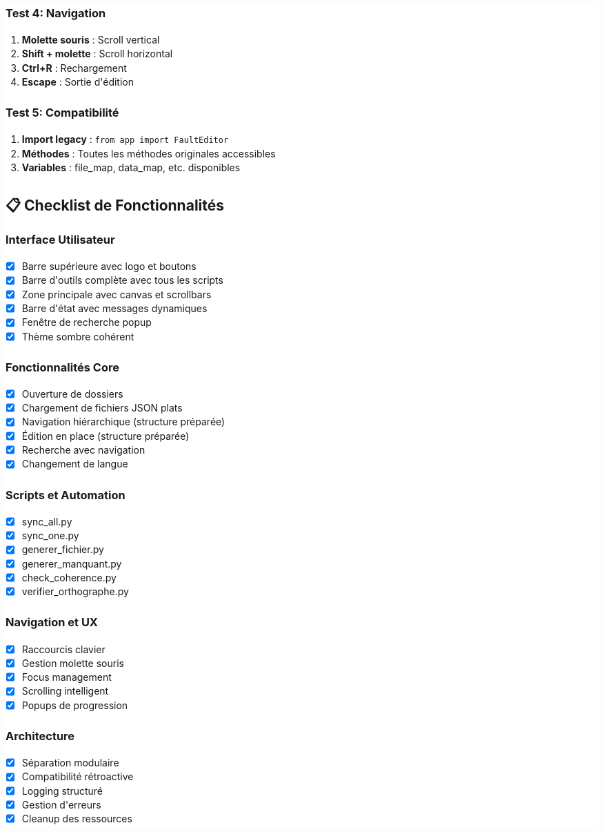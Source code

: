 ### Test 4: Navigation
1. **Molette souris** : Scroll vertical
2. **Shift + molette** : Scroll horizontal
3. **Ctrl+R** : Rechargement
4. **Escape** : Sortie d'édition

### Test 5: Compatibilité
1. **Import legacy** : `from app import FaultEditor`
2. **Méthodes** : Toutes les méthodes originales accessibles
3. **Variables** : file_map, data_map, etc. disponibles

## 📋 Checklist de Fonctionnalités

### Interface Utilisateur
- [x] Barre supérieure avec logo et boutons
- [x] Barre d'outils complète avec tous les scripts
- [x] Zone principale avec canvas et scrollbars
- [x] Barre d'état avec messages dynamiques
- [x] Fenêtre de recherche popup
- [x] Thème sombre cohérent

### Fonctionnalités Core
- [x] Ouverture de dossiers
- [x] Chargement de fichiers JSON plats
- [x] Navigation hiérarchique (structure préparée)
- [x] Édition en place (structure préparée)
- [x] Recherche avec navigation
- [x] Changement de langue

### Scripts et Automation
- [x] sync_all.py
- [x] sync_one.py
- [x] generer_fichier.py
- [x] generer_manquant.py
- [x] check_coherence.py
- [x] verifier_orthographe.py

### Navigation et UX
- [x] Raccourcis clavier
- [x] Gestion molette souris
- [x] Focus management
- [x] Scrolling intelligent
- [x] Popups de progression

### Architecture
- [x] Séparation modulaire
- [x] Compatibilité rétroactive
- [x] Logging structuré
- [x] Gestion d'erreurs
- [x] Cleanup des ressources
